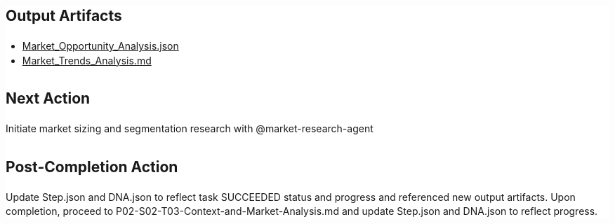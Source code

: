 ## Output Artifacts
- [Market_Opportunity_Analysis.json](mdc:01_Machine/04_Documentation/vision/Phase_2/02_Problem_Validation/Market_Opportunity_Analysis.json)
- [Market_Trends_Analysis.md](mdc:01_Machine/04_Documentation/vision/Phase_2/02_Problem_Validation/Market_Trends_Analysis.md)

## Next Action
Initiate market sizing and segmentation research with @market-research-agent

## Post-Completion Action
Update Step.json and DNA.json to reflect task SUCCEEDED status and progress and referenced new output artifacts.
Upon completion, proceed to P02-S02-T03-Context-and-Market-Analysis.md and update Step.json and DNA.json to reflect progress. 
